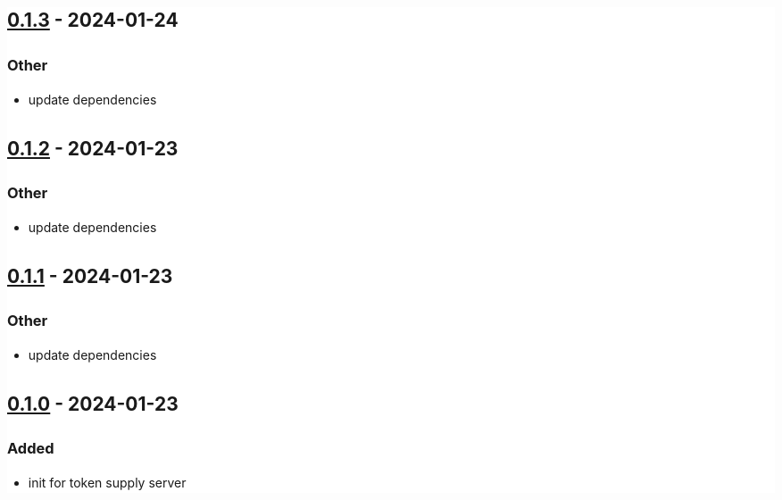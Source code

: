 ## [0.1.3](https://github.com/maidsafe/safe_network/compare/token_supplies-v0.1.2...token_supplies-v0.1.3) - 2024-01-24

### Other
- update dependencies

## [0.1.2](https://github.com/maidsafe/safe_network/compare/token_supplies-v0.1.1...token_supplies-v0.1.2) - 2024-01-23

### Other
- update dependencies

## [0.1.1](https://github.com/maidsafe/safe_network/compare/token_supplies-v0.1.0...token_supplies-v0.1.1) - 2024-01-23

### Other
- update dependencies

## [0.1.0](https://github.com/maidsafe/safe_network/releases/tag/token_supplies-v0.1.0) - 2024-01-23

### Added
- init for token supply server
